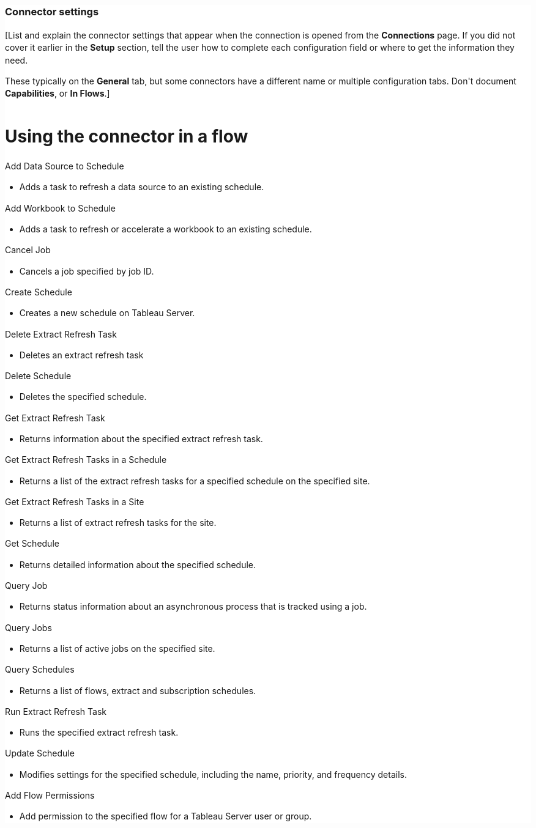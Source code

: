 ### Connector settings

[List and explain the connector settings that appear when the connection is opened from the **Connections** page. If you did not cover it earlier in the **Setup** section, tell the user how to complete each configuration field or where to get the information they need.

These typically on the **General** tab, but some connectors have a different name or multiple configuration tabs. Don't document **Capabilities**, or **In Flows**.]

# Using the connector in a flow
Add Data Source to Schedule
- Adds a task to refresh a data source to an existing schedule.

Add Workbook to Schedule
- Adds a task to refresh or accelerate a workbook to an existing schedule.

Cancel Job
- Cancels a job specified by job ID.

Create Schedule
- Creates a new schedule on Tableau Server.

Delete Extract Refresh Task
- Deletes an extract refresh task

Delete Schedule
- Deletes the specified schedule.

Get Extract Refresh Task
- Returns information about the specified extract refresh task.

Get Extract Refresh Tasks in a Schedule
- Returns a list of the extract refresh tasks for a specified schedule on the specified site.

Get Extract Refresh Tasks in a Site
- Returns a list of extract refresh tasks for the site.

Get Schedule
- Returns detailed information about the specified schedule.

Query Job
- Returns status information about an asynchronous process that is tracked using a job.

Query Jobs
- Returns a list of active jobs on the specified site.

Query Schedules
- Returns a list of flows, extract and subscription schedules.

Run Extract Refresh Task
- Runs the specified extract refresh task.

Update Schedule
- Modifies settings for the specified schedule, including the name, priority, and frequency details.

Add Flow Permissions
- Add permission to the specified flow for a Tableau Server user or group.
